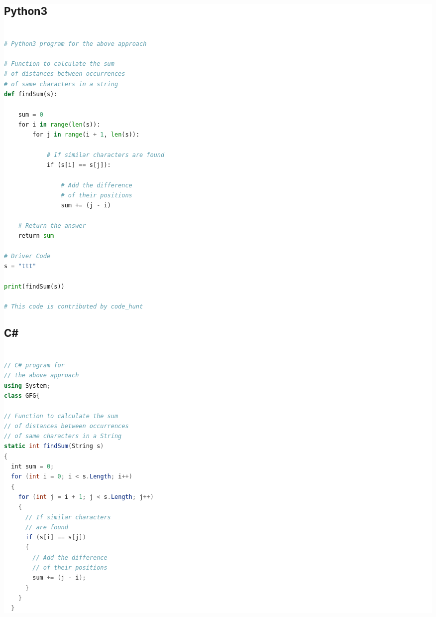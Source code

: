 ## Python3

```py

# Python3 program for the above approach 

# Function to calculate the sum
# of distances between occurrences
# of same characters in a string
def findSum(s):

    sum = 0
    for i in range(len(s)):
        for j in range(i + 1, len(s)):

            # If similar characters are found
            if (s[i] == s[j]):

                # Add the difference
                # of their positions
                sum += (j - i)

    # Return the answer
    return sum

# Driver Code
s = "ttt"

print(findSum(s))

# This code is contributed by code_hunt

```

## C#

```cs

// C# program for 
// the above approach
using System;
class GFG{

// Function to calculate the sum
// of distances between occurrences
// of same characters in a String
static int findSum(String s)
{
  int sum = 0;
  for (int i = 0; i < s.Length; i++) 
  {
    for (int j = i + 1; j < s.Length; j++) 
    {
      // If similar characters 
      // are found
      if (s[i] == s[j]) 
      {
        // Add the difference
        // of their positions
        sum += (j - i);
      }
    }
  }
```